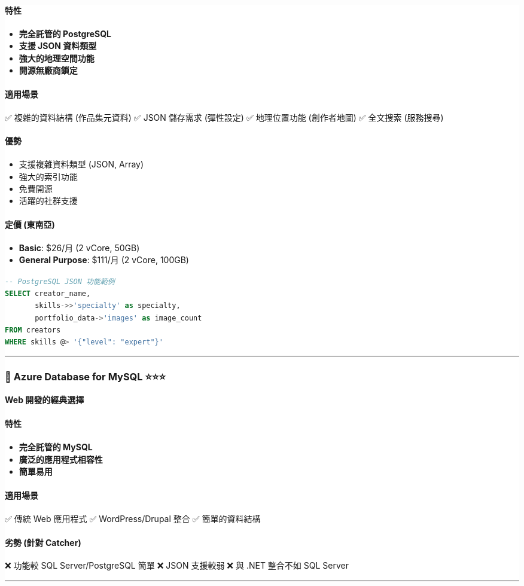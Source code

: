 #### 特性
- **完全託管的 PostgreSQL**
- **支援 JSON 資料類型**
- **強大的地理空間功能**
- **開源無廠商鎖定**

#### 適用場景
✅ 複雜的資料結構 (作品集元資料)
✅ JSON 儲存需求 (彈性設定)
✅ 地理位置功能 (創作者地圖)
✅ 全文搜索 (服務搜尋)

#### 優勢
- 支援複雜資料類型 (JSON, Array)
- 強大的索引功能
- 免費開源
- 活躍的社群支援

#### 定價 (東南亞)
- **Basic**: $26/月 (2 vCore, 50GB)
- **General Purpose**: $111/月 (2 vCore, 100GB)

```sql
-- PostgreSQL JSON 功能範例
SELECT creator_name, 
       skills->>'specialty' as specialty,
       portfolio_data->'images' as image_count
FROM creators 
WHERE skills @> '{"level": "expert"}'
```

---

### 🥉 **Azure Database for MySQL** ⭐⭐⭐
**Web 開發的經典選擇**

#### 特性
- **完全託管的 MySQL**
- **廣泛的應用程式相容性**
- **簡單易用**

#### 適用場景
✅ 傳統 Web 應用程式
✅ WordPress/Drupal 整合
✅ 簡單的資料結構

#### 劣勢 (針對 Catcher)
❌ 功能較 SQL Server/PostgreSQL 簡單
❌ JSON 支援較弱
❌ 與 .NET 整合不如 SQL Server

---
